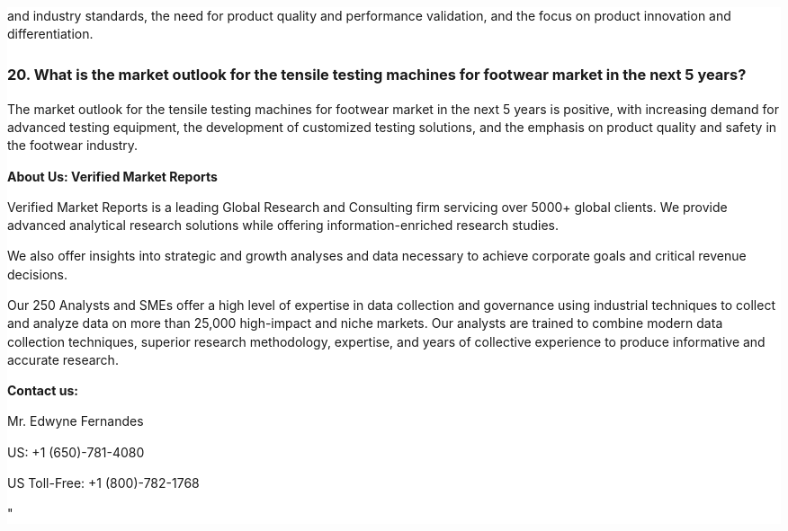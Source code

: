 and industry standards, the need for product quality and performance validation, and the focus on product innovation and differentiation.</p><h3>20. What is the market outlook for the tensile testing machines for footwear market in the next 5 years?</h3><p>The market outlook for the tensile testing machines for footwear market in the next 5 years is positive, with increasing demand for advanced testing equipment, the development of customized testing solutions, and the emphasis on product quality and safety in the footwear industry.</p></body></html></h3><p id="" class=""><strong>About Us: Verified Market Reports</strong></p><p id="" class="">Verified Market Reports is a leading Global Research and Consulting firm servicing over 5000+ global clients. We provide advanced analytical research solutions while offering information-enriched research studies.</p><p id="" class="">We also offer insights into strategic and growth analyses and data necessary to achieve corporate goals and critical revenue decisions.</p><p id="" class="">Our 250 Analysts and SMEs offer a high level of expertise in data collection and governance using industrial techniques to collect and analyze data on more than 25,000 high-impact and niche markets. Our analysts are trained to combine modern data collection techniques, superior research methodology, expertise, and years of collective experience to produce informative and accurate research.</p><p id="" class=""><strong>Contact us:</strong></p><p id="" class="">Mr. Edwyne Fernandes</p><p id="" class="">US: +1 (650)-781-4080</p><p id="" class="">US Toll-Free: +1 (800)-782-1768</p><p>"</p>
